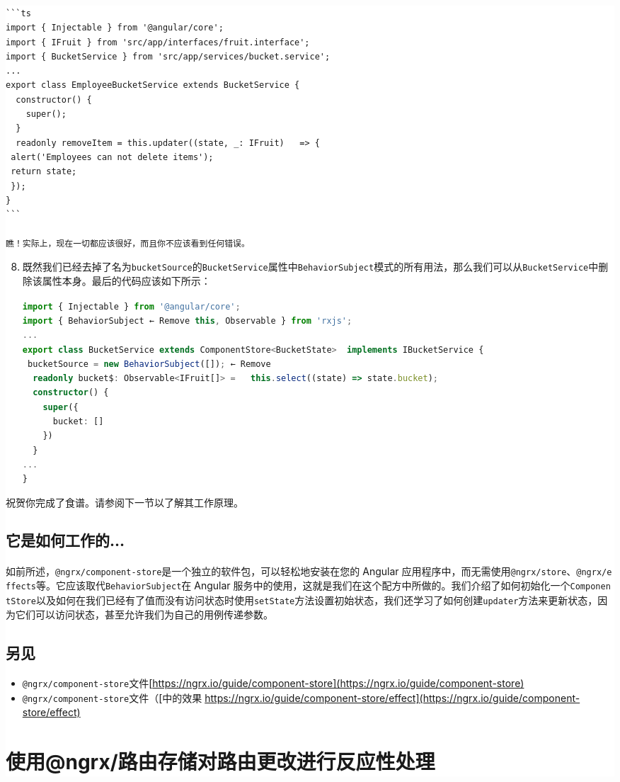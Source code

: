     ```ts
    import { Injectable } from '@angular/core';
    import { IFruit } from 'src/app/interfaces/fruit.interface';
    import { BucketService } from 'src/app/services/bucket.service';
    ...
    export class EmployeeBucketService extends BucketService {
      constructor() {
        super();
      }
      readonly removeItem = this.updater((state, _: IFruit)   => {
     alert('Employees can not delete items');
     return state;
     });
    }
    ```

    瞧！实际上，现在一切都应该很好，而且你不应该看到任何错误。

8.  既然我们已经去掉了名为`bucketSource`的`BucketService`属性中`BehaviorSubject`模式的所有用法，那么我们可以从`BucketService`中删除该属性本身。最后的代码应该如下所示：

    ```ts
    import { Injectable } from '@angular/core';
    import { BehaviorSubject ← Remove this, Observable } from 'rxjs';
    ...
    export class BucketService extends ComponentStore<BucketState>  implements IBucketService {
     bucketSource = new BehaviorSubject([]); ← Remove
      readonly bucket$: Observable<IFruit[]> =   this.select((state) => state.bucket);
      constructor() {
        super({
          bucket: []
        })
      }
    ...
    }
    ```

祝贺你完成了食谱。请参阅下一节以了解其工作原理。

## 它是如何工作的…

如前所述，`@ngrx/component-store`是一个独立的软件包，可以轻松地安装在您的 Angular 应用程序中，而无需使用`@ngrx/store`、`@ngrx/effects`等。它应该取代`BehaviorSubject`在 Angular 服务中的使用，这就是我们在这个配方中所做的。我们介绍了如何初始化一个`ComponentStore`以及如何在我们已经有了值而没有访问状态时使用`setState`方法设置初始状态，我们还学习了如何创建`updater`方法来更新状态，因为它们可以访问状态，甚至允许我们为自己的用例传递参数。

## 另见

*   `@ngrx/component-store`文件[https://ngrx.io/guide/component-store](https://ngrx.io/guide/component-store)
*   `@ngrx/component-store`文件（[中的效果 https://ngrx.io/guide/component-store/effect](https://ngrx.io/guide/component-store/effect)

# 使用@ngrx/路由存储对路由更改进行反应性处理
